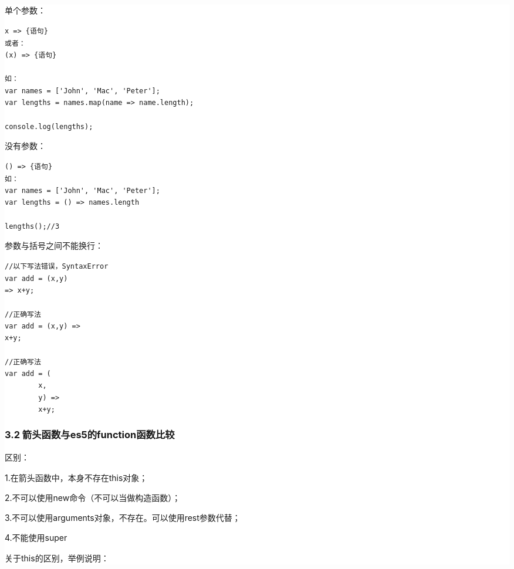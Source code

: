 单个参数：

```
x => {语句}
或者：
(x) => {语句}

如：
var names = ['John', 'Mac', 'Peter'];
var lengths = names.map(name => name.length);
 
console.log(lengths);
```

没有参数：

```
() => {语句}
如：
var names = ['John', 'Mac', 'Peter'];
var lengths = () => names.length

lengths();//3
```

参数与括号之间不能换行：

```
//以下写法错误，SyntaxError
var add = (x,y)
=> x+y;

//正确写法
var add = (x,y) =>
x+y;

//正确写法
var add = (
        x,
        y) =>
        x+y;
```

### 3.2 箭头函数与es5的function函数比较

区别：

1.在箭头函数中，本身不存在this对象；

2.不可以使用new命令（不可以当做构造函数）；

3.不可以使用arguments对象，不存在。可以使用rest参数代替；

4.不能使用super



关于this的区别，举例说明：
